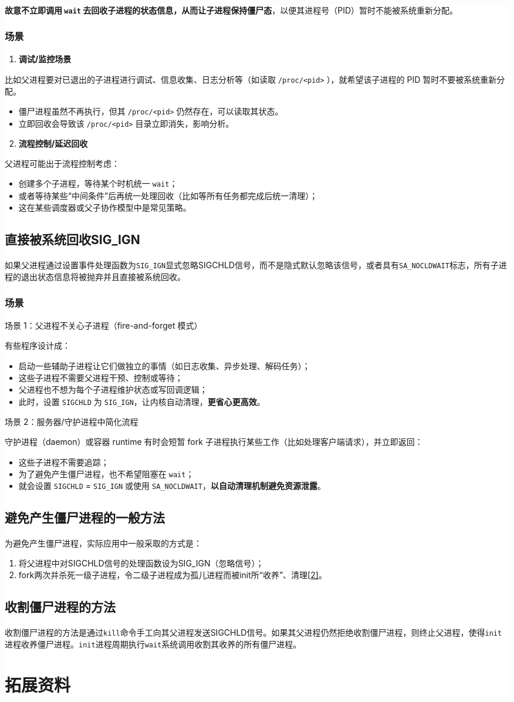 **故意不立即调用 `wait` 去回收子进程的状态信息，从而让子进程保持僵尸态**，以便其进程号（PID）暂时不能被系统重新分配。

### 场景

1. **调试/监控场景**

比如父进程要对已退出的子进程进行调试、信息收集、日志分析等（如读取 `/proc/<pid>` ），就希望该子进程的 PID 暂时不要被系统重新分配。

- 僵尸进程虽然不再执行，但其 `/proc/<pid>` 仍然存在，可以读取其状态。
- 立即回收会导致该 `/proc/<pid>` 目录立即消失，影响分析。

2. **流程控制/延迟回收**

父进程可能出于流程控制考虑：

- 创建多个子进程，等待某个时机统一 `wait`；
- 或者等待某些“中间条件”后再统一处理回收（比如等所有任务都完成后统一清理）；
- 这在某些调度器或父子协作模型中是常见策略。

## 直接被系统回收SIG_IGN

如果父进程通过设置事件处理函数为`SIG_IGN`显式忽略SIGCHLD信号，而不是隐式默认忽略该信号，或者具有`SA_NOCLDWAIT`标志，所有子进程的退出状态信息将被抛弃并且直接被系统回收。

### 场景

场景 1：父进程不关心子进程（fire-and-forget 模式）

有些程序设计成：

- 启动一些辅助子进程让它们做独立的事情（如日志收集、异步处理、解码任务）；
- 这些子进程不需要父进程干预、控制或等待；
- 父进程也不想为每个子进程维护状态或写回调逻辑；
- 此时，设置 `SIGCHLD` 为 `SIG_IGN`，让内核自动清理，**更省心更高效**。

场景 2：服务器/守护进程中简化流程

守护进程（daemon）或容器 runtime 有时会短暂 fork 子进程执行某些工作（比如处理客户端请求），并立即返回：

- 这些子进程不需要追踪；
- 为了避免产生僵尸进程，也不希望阻塞在 `wait`；
- 就会设置 `SIGCHLD` = `SIG_IGN` 或使用 `SA_NOCLDWAIT`，**以自动清理机制避免资源泄露**。

## 避免产生僵尸进程的一般方法

为避免产生僵尸进程，实际应用中一般采取的方式是：

1. 将父进程中对SIGCHLD信号的处理函数设为SIG_IGN（忽略信号）；
2. fork两次并杀死一级子进程，令二级子进程成为孤儿进程而被init所“收养”、清理[[2\]](https://zh.wikipedia.org/wiki/僵尸进程#cite_note-2)。

## 收割僵尸进程的方法

收割僵尸进程的方法是通过`kill`命令手工向其父进程发送SIGCHLD信号。如果其父进程仍然拒绝收割僵尸进程，则终止父进程，使得`init`进程收养僵尸进程。`init`进程周期执行`wait`系统调用收割其收养的所有僵尸进程。

# 拓展资料
